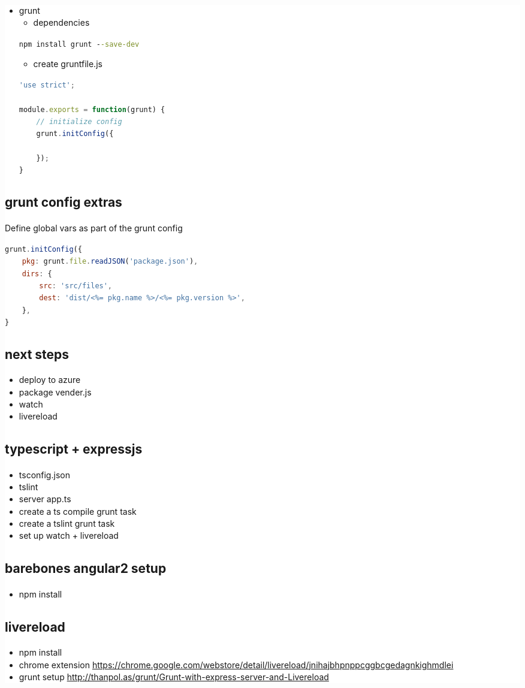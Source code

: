 - grunt
    - dependencies
    ```cmd
    npm install grunt --save-dev

    ```
    - create gruntfile.js
    ```js
    'use strict';

    module.exports = function(grunt) {
        // initialize config
        grunt.initConfig({

        });
    }
    ```
    
## grunt config extras
Define global vars as part of the grunt config
```js
grunt.initConfig({
    pkg: grunt.file.readJSON('package.json'),
    dirs: {
        src: 'src/files',
        dest: 'dist/<%= pkg.name %>/<%= pkg.version %>',
    },
}
```
## next steps
- deploy to azure
- package vender.js
- watch
- livereload


## typescript + expressjs
- tsconfig.json
- tslint
- server app.ts
- create a ts compile grunt task
- create a tslint grunt task
- set up watch + livereload


## barebones angular2 setup
- npm install


## livereload
- npm install
- chrome extension <https://chrome.google.com/webstore/detail/livereload/jnihajbhpnppcggbcgedagnkighmdlei>
- grunt setup <http://thanpol.as/grunt/Grunt-with-express-server-and-Livereload>
